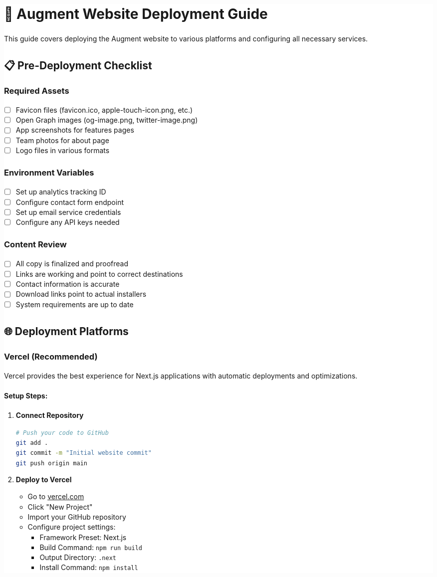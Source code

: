 # 🚀 Augment Website Deployment Guide

This guide covers deploying the Augment website to various platforms and configuring all necessary services.

## 📋 Pre-Deployment Checklist

### Required Assets
- [ ] Favicon files (favicon.ico, apple-touch-icon.png, etc.)
- [ ] Open Graph images (og-image.png, twitter-image.png)
- [ ] App screenshots for features pages
- [ ] Team photos for about page
- [ ] Logo files in various formats

### Environment Variables
- [ ] Set up analytics tracking ID
- [ ] Configure contact form endpoint
- [ ] Set up email service credentials
- [ ] Configure any API keys needed

### Content Review
- [ ] All copy is finalized and proofread
- [ ] Links are working and point to correct destinations
- [ ] Contact information is accurate
- [ ] Download links point to actual installers
- [ ] System requirements are up to date

## 🌐 Deployment Platforms

### Vercel (Recommended)

Vercel provides the best experience for Next.js applications with automatic deployments and optimizations.

#### Setup Steps:

1. **Connect Repository**
   ```bash
   # Push your code to GitHub
   git add .
   git commit -m "Initial website commit"
   git push origin main
   ```

2. **Deploy to Vercel**
   - Go to [vercel.com](https://vercel.com)
   - Click "New Project"
   - Import your GitHub repository
   - Configure project settings:
     - Framework Preset: Next.js
     - Build Command: `npm run build`
     - Output Directory: `.next`
     - Install Command: `npm install`
